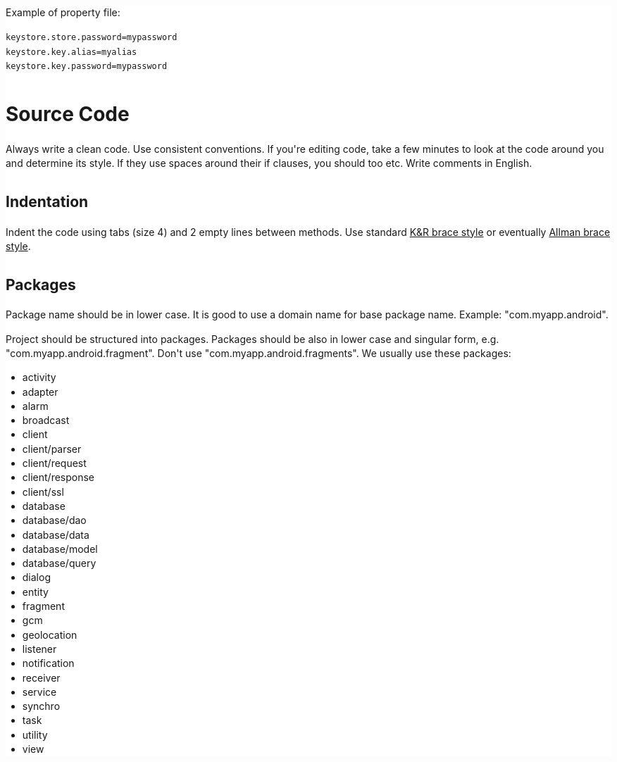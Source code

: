 Example of property file:

	keystore.store.password=mypassword
	keystore.key.alias=myalias
	keystore.key.password=mypassword


Source Code
===========

Always write a clean code. Use consistent conventions. If you're editing code, take a few minutes to look at the code around you and determine its style. If they use spaces around their if clauses, you should too etc. Write comments in English.


Indentation
-----------

Indent the code using tabs (size 4) and 2 empty lines between methods. Use standard [K&R brace style](http://en.wikipedia.org/wiki/Indent_style#Variant:_1TBS) or eventually [Allman brace style](http://en.wikipedia.org/wiki/Indent_style#Allman_style).


Packages
--------

Package name should be in lower case. It is good to use a domain name for base package name. Example: "com.myapp.android".

Project should be structured into packages. Packages should be also in lower case and singular form, e.g. "com.myapp.android.fragment". Don't use "com.myapp.android.fragments". We usually use these packages:

- activity
- adapter
- alarm
- broadcast
- client
- client/parser
- client/request
- client/response
- client/ssl
- database
- database/dao
- database/data
- database/model
- database/query
- dialog
- entity
- fragment
- gcm
- geolocation
- listener
- notification
- receiver
- service
- synchro
- task
- utility
- view
